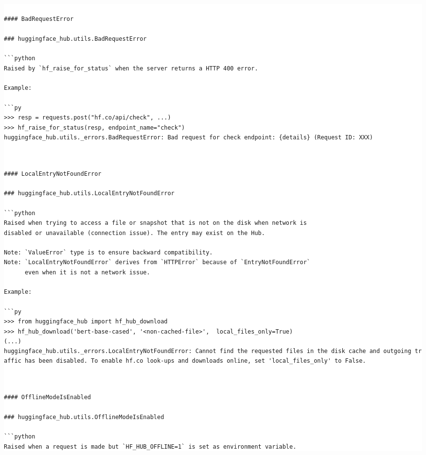 ```

#### BadRequestError

### huggingface_hub.utils.BadRequestError

```python
Raised by `hf_raise_for_status` when the server returns a HTTP 400 error.

Example:

```py
>>> resp = requests.post("hf.co/api/check", ...)
>>> hf_raise_for_status(resp, endpoint_name="check")
huggingface_hub.utils._errors.BadRequestError: Bad request for check endpoint: {details} (Request ID: XXX)
```
```


#### LocalEntryNotFoundError

### huggingface_hub.utils.LocalEntryNotFoundError

```python
Raised when trying to access a file or snapshot that is not on the disk when network is
disabled or unavailable (connection issue). The entry may exist on the Hub.

Note: `ValueError` type is to ensure backward compatibility.
Note: `LocalEntryNotFoundError` derives from `HTTPError` because of `EntryNotFoundError`
      even when it is not a network issue.

Example:

```py
>>> from huggingface_hub import hf_hub_download
>>> hf_hub_download('bert-base-cased', '<non-cached-file>',  local_files_only=True)
(...)
huggingface_hub.utils._errors.LocalEntryNotFoundError: Cannot find the requested files in the disk cache and outgoing traffic has been disabled. To enable hf.co look-ups and downloads online, set 'local_files_only' to False.
```
```


#### OfflineModeIsEnabled

### huggingface_hub.utils.OfflineModeIsEnabled

```python
Raised when a request is made but `HF_HUB_OFFLINE=1` is set as environment variable.
```

